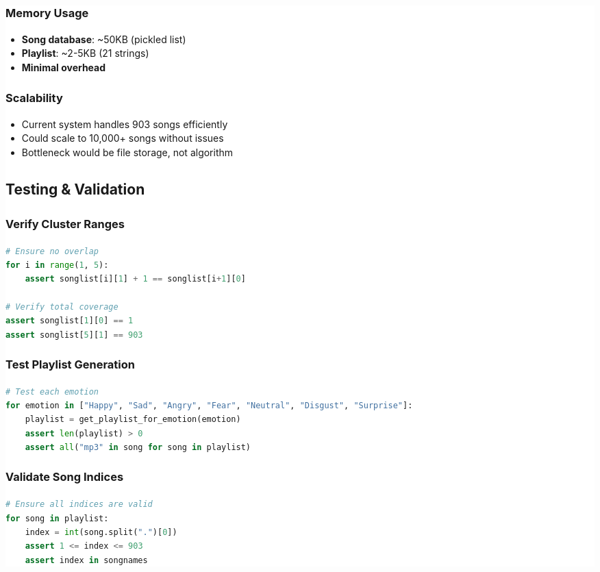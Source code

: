 ### Memory Usage
- **Song database**: ~50KB (pickled list)
- **Playlist**: ~2-5KB (21 strings)
- **Minimal overhead**

### Scalability
- Current system handles 903 songs efficiently
- Could scale to 10,000+ songs without issues
- Bottleneck would be file storage, not algorithm

## Testing & Validation

### Verify Cluster Ranges
```python
# Ensure no overlap
for i in range(1, 5):
    assert songlist[i][1] + 1 == songlist[i+1][0]

# Verify total coverage
assert songlist[1][0] == 1
assert songlist[5][1] == 903
```

### Test Playlist Generation
```python
# Test each emotion
for emotion in ["Happy", "Sad", "Angry", "Fear", "Neutral", "Disgust", "Surprise"]:
    playlist = get_playlist_for_emotion(emotion)
    assert len(playlist) > 0
    assert all("mp3" in song for song in playlist)
```

### Validate Song Indices
```python
# Ensure all indices are valid
for song in playlist:
    index = int(song.split(".")[0])
    assert 1 <= index <= 903
    assert index in songnames
```

